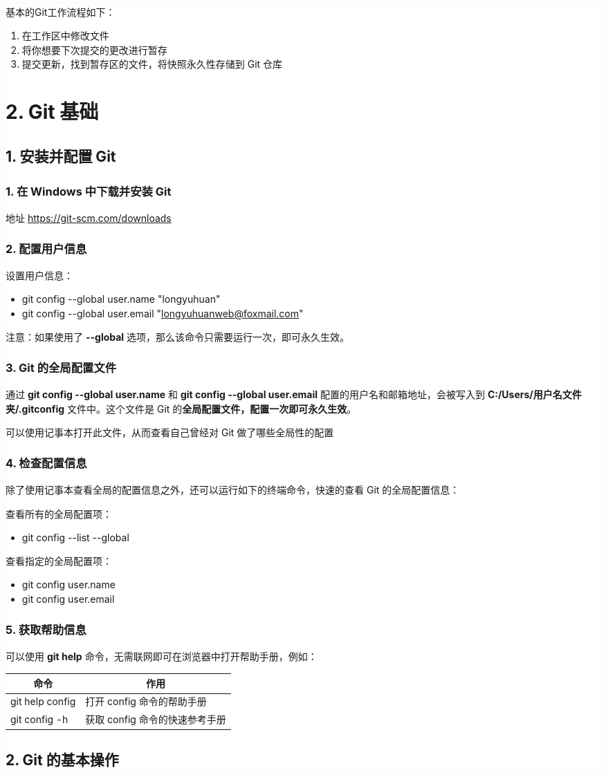 基本的Git工作流程如下：

1. 在工作区中修改文件
2. 将你想要下次提交的更改进行暂存
3. 提交更新，找到暂存区的文件，将快照永久性存储到 Git 仓库

# 2. Git 基础

## 1. 安装并配置 Git

### 1. 在 Windows 中下载并安装 Git

地址 https://git-scm.com/downloads

### 2. 配置用户信息

设置用户信息：

- git config --global user.name "longyuhuan"
- git config --global user.email "longyuhuanweb@foxmail.com"

注意：如果使用了 **--global** 选项，那么该命令只需要运行一次，即可永久生效。

### 3. Git 的全局配置文件

通过 **git config --global user.name** 和 **git config --global user.email** 配置的用户名和邮箱地址，会被写入到 **C:/Users/用户名文件夹/.gitconfig** 文件中。这个文件是 Git 的**全局配置文件，配置一次即可永久生效**。

可以使用记事本打开此文件，从而查看自己曾经对 Git 做了哪些全局性的配置

### 4. 检查配置信息

除了使用记事本查看全局的配置信息之外，还可以运行如下的终端命令，快速的查看 Git 的全局配置信息：

查看所有的全局配置项：

- git config --list --global

查看指定的全局配置项：

- git config user.name
- git config user.email

### 5. 获取帮助信息

可以使用 **git help** 命令，无需联网即可在浏览器中打开帮助手册，例如：

| 命令            | 作用                           |
| --------------- | ------------------------------ |
| git help config | 打开 config 命令的帮助手册     |
| git config -h   | 获取 config 命令的快速参考手册 |

## 2. Git 的基本操作
